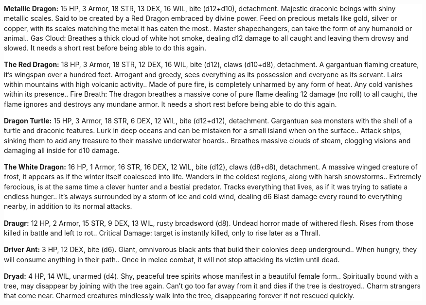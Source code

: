 **Metallic Dragon:** 15 HP, 3 Armor, 18 STR, 13 DEX, 16 WIL, bite 
(d12+d10), detachment. Majestic draconic beings with shiny metallic 
scales. Said to be created by a Red Dragon embraced by divine power. 
Feed on precious metals like gold, silver or copper, with its scales 
matching the metal it has eaten the most.. Master shapechangers, can 
take the form of any humanoid or animal.. Gas Cloud: Breathes a thick 
cloud of white hot smoke, dealing d12 damage to all caught and leaving 
them drowsy and slowed. It needs a short rest before being able to do 
this again.

**The Red Dragon:** 18 HP, 3 Armor, 18 STR, 12 DEX, 16 WIL, bite (d12), 
claws (d10+d8), detachment. A gargantuan flaming creature, it’s 
wingspan over a hundred feet. Arrogant and greedy, sees everything as 
its possession and everyone as its servant. Lairs within mountains with 
high volcanic activity.. Made of pure fire, is completely unharmed by 
any form of heat. Any cold vanishes within its presence.. Fire Breath: 
The dragon breathes a massive cone of pure flame dealing 12 damage (no 
roll) to all caught, the flame ignores and destroys any mundane armor. 
It needs a short rest before being able to do this again.

**Dragon Turtle:** 15 HP, 3 Armor, 18 STR, 6 DEX, 12 WIL, bite 
(d12+d12), detachment. Gargantuan sea monsters with the shell of a 
turtle and draconic features. Lurk in deep oceans and can be mistaken 
for a small island when on the surface.. Attack ships, sinking them to 
add any treasure to their massive underwater hoards.. Breathes massive 
clouds of steam, clogging visions and damaging all inside for d10 
damage.

**The White Dragon:** 16 HP, 1 Armor, 16 STR, 16 DEX, 12 WIL, bite 
(d12), claws (d8+d8), detachment. A massive winged creature of frost, 
it appears as if the winter itself coalesced into life. Wanders in the 
coldest regions, along with harsh snowstorms.. Extremely ferocious, is 
at the same time a clever hunter and a bestial predator. Tracks 
everything that lives, as if it was trying to satiate a endless 
hunger.. It’s always surrounded by a storm of ice and cold wind, 
dealing d6 Blast damage every round to everything nearby, in addition 
to its normal attacks.

**Draugr:** 12 HP, 2 Armor, 15 STR, 9 DEX, 13 WIL, rusty broadsword 
(d8). Undead horror made of withered flesh. Rises from those killed in 
battle and left to rot.. Critical Damage: target is instantly killed, 
only to rise later as a Thrall.

**Driver Ant:** 3 HP, 12 DEX, bite (d6). Giant, omnivorous black ants 
that build their colonies deep underground.. When hungry, they will 
consume anything in their path.. Once in melee combat, it will not stop 
attacking its victim until dead.

**Dryad:** 4 HP, 14 WIL, unarmed (d4). Shy, peaceful tree spirits whose 
manifest in a beautiful female form.. Spiritually bound with a tree, 
may disappear by joining with the tree again. Can’t go too far away 
from it and dies if the tree is destroyed.. Charm strangers that come 
near. Charmed creatures mindlessly walk into the tree, disappearing 
forever if not rescued quickly.
